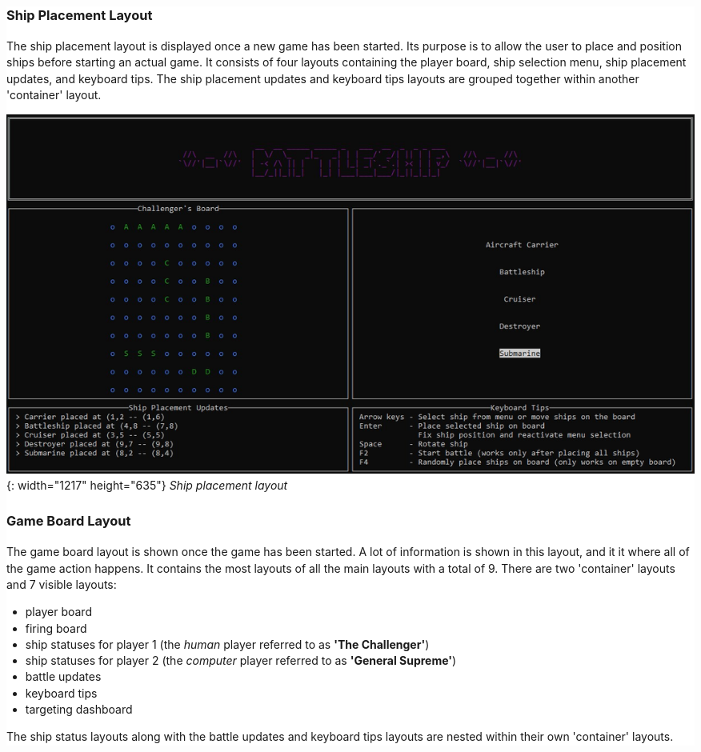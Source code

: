 
### Ship Placement Layout

The ship placement layout is displayed once a new game has been started. Its purpose is to allow the user to place and position ships before starting an actual game. It consists of four layouts containing the player board, ship selection menu, ship placement updates, and keyboard tips. The ship placement updates and keyboard tips layouts are grouped together within another 'container' layout.

![ShipPlacementLayout](/assets/posts/20250627/ShipPlacementLayout.jpg){: width="1217" height="635"}
_Ship placement layout_

### Game Board Layout
The game board layout is shown once the game has been started. A lot of information is shown in this layout, and it it where all of the game action happens. It contains the most layouts of all the main layouts with a total of 9. There are two 'container' layouts and 7 visible layouts:
- player board
- firing board
- ship statuses for player 1 (the *human* player referred to as **'The Challenger'**)
- ship statuses for player 2 (the *computer* player referred to as **'General Supreme'**)
- battle updates
- keyboard tips
- targeting dashboard

The ship status layouts along with the battle updates and keyboard tips layouts are nested within their own 'container' layouts.
  